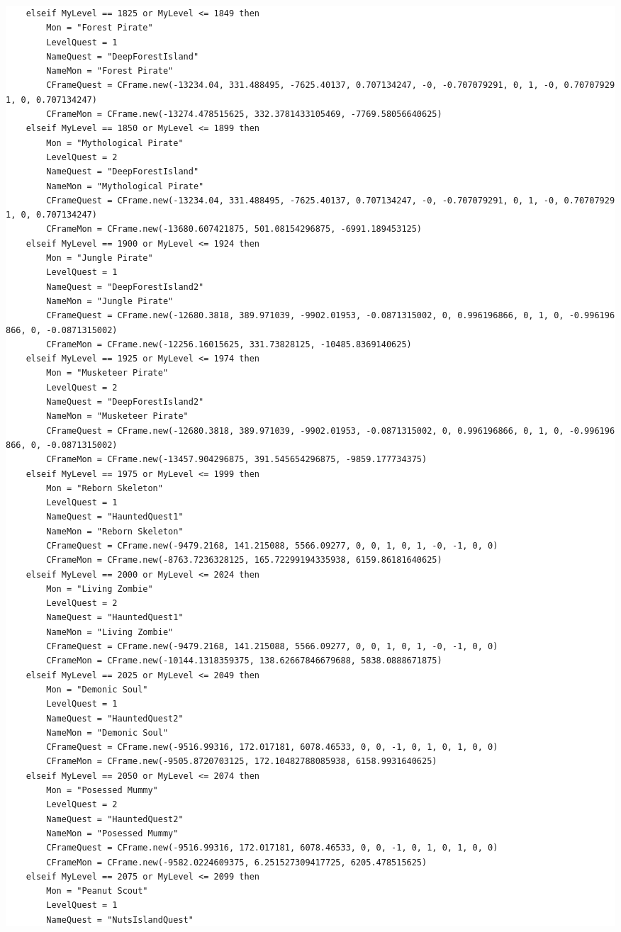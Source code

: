         elseif MyLevel == 1825 or MyLevel <= 1849 then
            Mon = "Forest Pirate"
            LevelQuest = 1
            NameQuest = "DeepForestIsland"
            NameMon = "Forest Pirate"
            CFrameQuest = CFrame.new(-13234.04, 331.488495, -7625.40137, 0.707134247, -0, -0.707079291, 0, 1, -0, 0.707079291, 0, 0.707134247)
            CFrameMon = CFrame.new(-13274.478515625, 332.3781433105469, -7769.58056640625)
        elseif MyLevel == 1850 or MyLevel <= 1899 then
            Mon = "Mythological Pirate"
            LevelQuest = 2
            NameQuest = "DeepForestIsland"
            NameMon = "Mythological Pirate"
            CFrameQuest = CFrame.new(-13234.04, 331.488495, -7625.40137, 0.707134247, -0, -0.707079291, 0, 1, -0, 0.707079291, 0, 0.707134247)   
            CFrameMon = CFrame.new(-13680.607421875, 501.08154296875, -6991.189453125)
        elseif MyLevel == 1900 or MyLevel <= 1924 then
            Mon = "Jungle Pirate"
            LevelQuest = 1
            NameQuest = "DeepForestIsland2"
            NameMon = "Jungle Pirate"
            CFrameQuest = CFrame.new(-12680.3818, 389.971039, -9902.01953, -0.0871315002, 0, 0.996196866, 0, 1, 0, -0.996196866, 0, -0.0871315002)
            CFrameMon = CFrame.new(-12256.16015625, 331.73828125, -10485.8369140625)
        elseif MyLevel == 1925 or MyLevel <= 1974 then
            Mon = "Musketeer Pirate"
            LevelQuest = 2
            NameQuest = "DeepForestIsland2"
            NameMon = "Musketeer Pirate"
            CFrameQuest = CFrame.new(-12680.3818, 389.971039, -9902.01953, -0.0871315002, 0, 0.996196866, 0, 1, 0, -0.996196866, 0, -0.0871315002)
            CFrameMon = CFrame.new(-13457.904296875, 391.545654296875, -9859.177734375)
        elseif MyLevel == 1975 or MyLevel <= 1999 then
            Mon = "Reborn Skeleton"
            LevelQuest = 1
            NameQuest = "HauntedQuest1"
            NameMon = "Reborn Skeleton"
            CFrameQuest = CFrame.new(-9479.2168, 141.215088, 5566.09277, 0, 0, 1, 0, 1, -0, -1, 0, 0)
            CFrameMon = CFrame.new(-8763.7236328125, 165.72299194335938, 6159.86181640625)
        elseif MyLevel == 2000 or MyLevel <= 2024 then
            Mon = "Living Zombie"
            LevelQuest = 2
            NameQuest = "HauntedQuest1"
            NameMon = "Living Zombie"
            CFrameQuest = CFrame.new(-9479.2168, 141.215088, 5566.09277, 0, 0, 1, 0, 1, -0, -1, 0, 0)
            CFrameMon = CFrame.new(-10144.1318359375, 138.62667846679688, 5838.0888671875)
        elseif MyLevel == 2025 or MyLevel <= 2049 then
            Mon = "Demonic Soul"
            LevelQuest = 1
            NameQuest = "HauntedQuest2"
            NameMon = "Demonic Soul"
            CFrameQuest = CFrame.new(-9516.99316, 172.017181, 6078.46533, 0, 0, -1, 0, 1, 0, 1, 0, 0) 
            CFrameMon = CFrame.new(-9505.8720703125, 172.10482788085938, 6158.9931640625)
        elseif MyLevel == 2050 or MyLevel <= 2074 then
            Mon = "Posessed Mummy"
            LevelQuest = 2
            NameQuest = "HauntedQuest2"
            NameMon = "Posessed Mummy"
            CFrameQuest = CFrame.new(-9516.99316, 172.017181, 6078.46533, 0, 0, -1, 0, 1, 0, 1, 0, 0)
            CFrameMon = CFrame.new(-9582.0224609375, 6.251527309417725, 6205.478515625)
        elseif MyLevel == 2075 or MyLevel <= 2099 then
            Mon = "Peanut Scout"
            LevelQuest = 1
            NameQuest = "NutsIslandQuest"